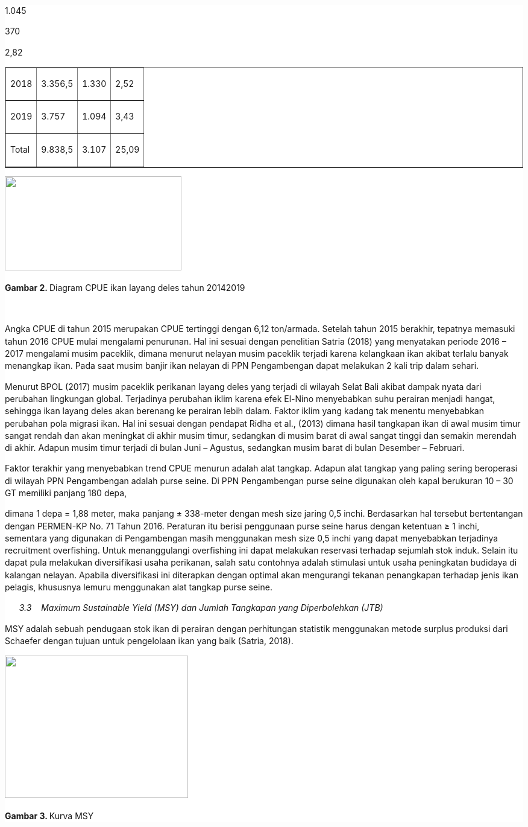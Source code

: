 <p><span class="font6">1.045</span></p></td><td style="vertical-align:bottom;">
<p><span class="font6">370</span></p></td><td style="vertical-align:bottom;">
<p><span class="font6">2,82</span></p></td></tr>
</table>
<table border="1">
<tr><td style="vertical-align:top;">
<p><span class="font6">2018</span></p></td><td style="vertical-align:top;">
<p><span class="font6">3.356,5</span></p></td><td style="vertical-align:top;">
<p><span class="font6">1.330</span></p></td><td style="vertical-align:top;">
<p><span class="font6">2,52</span></p></td></tr>
<tr><td style="vertical-align:middle;">
<p><span class="font6">2019</span></p></td><td style="vertical-align:middle;">
<p><span class="font6">3.757</span></p></td><td style="vertical-align:middle;">
<p><span class="font6">1.094</span></p></td><td style="vertical-align:middle;">
<p><span class="font6">3,43</span></p></td></tr>
<tr><td style="vertical-align:bottom;">
<p><span class="font6">Total</span></p></td><td style="vertical-align:bottom;">
<p><span class="font6">9.838,5</span></p></td><td style="vertical-align:bottom;">
<p><span class="font6">3.107</span></p></td><td style="vertical-align:bottom;">
<p><span class="font6">25,09</span></p></td></tr>
</table>
<div><img src="https://jurnal.harianregional.com/media/83244-2.jpg" alt="" style="width:220pt;height:117pt;">
<p><span class="font5" style="font-weight:bold;">Gambar 2. </span><span class="font5">Diagram CPUE ikan layang deles tahun 20142019</span></p>
</div><br clear="all">
<p><span class="font6">Angka CPUE di tahun 2015 merupakan CPUE tertinggi dengan 6,12 ton/armada. Setelah tahun 2015 berakhir, tepatnya memasuki tahun 2016 CPUE mulai mengalami penurunan. Hal ini sesuai dengan penelitian Satria (2018) yang menyatakan periode 2016 – 2017 mengalami musim paceklik, dimana menurut nelayan musim paceklik terjadi karena kelangkaan ikan akibat terlalu banyak menangkap ikan. Pada saat musim banjir ikan nelayan di PPN Pengambengan dapat melakukan 2 kali trip dalam sehari.</span></p>
<p><span class="font6">Menurut BPOL (2017) musim paceklik perikanan layang deles yang terjadi di wilayah Selat Bali akibat dampak nyata dari perubahan lingkungan global. Terjadinya perubahan iklim karena efek El-Nino menyebabkan suhu perairan menjadi hangat, sehingga ikan layang deles akan berenang ke perairan lebih dalam. Faktor iklim yang kadang tak menentu menyebabkan perubahan pola migrasi ikan. Hal ini sesuai dengan pendapat Ridha et al., (2013) dimana hasil tangkapan ikan di awal musim timur sangat rendah dan akan meningkat di akhir musim timur, sedangkan di musim barat di awal sangat tinggi dan semakin merendah di akhir. Adapun musim timur terjadi di bulan Juni – Agustus, sedangkan musim barat di bulan Desember – Februari.</span></p>
<p><span class="font6">Faktor terakhir yang menyebabkan trend CPUE menurun adalah alat tangkap. Adapun alat tangkap yang paling sering beroperasi di wilayah PPN Pengambengan adalah purse seine. Di PPN Pengambengan purse seine digunakan oleh kapal berukuran 10 – 30 GT memiliki panjang 180 depa,</span></p>
<p><span class="font6">dimana 1 depa = 1,88 meter, maka panjang ± 338-meter dengan mesh size jaring 0,5 inchi. Berdasarkan hal tersebut bertentangan dengan PERMEN-KP No. 71 Tahun 2016. Peraturan itu berisi penggunaan purse seine harus dengan ketentuan ≥ 1 inchi, sementara yang digunakan di Pengambengan masih menggunakan mesh size 0,5 inchi yang dapat menyebabkan terjadinya recruitment overfishing. Untuk menanggulangi overfishing ini dapat melakukan reservasi terhadap sejumlah stok induk. Selain itu dapat pula melakukan diversifikasi usaha perikanan, salah satu contohnya adalah stimulasi untuk usaha peningkatan budidaya di kalangan nelayan. Apabila diversifikasi ini diterapkan dengan optimal akan mengurangi tekanan penangkapan terhadap jenis ikan pelagis, khususnya lemuru menggunakan alat tangkap purse seine.</span></p>
<ul style="list-style:none;"><li>
<p><span class="font6" style="font-style:italic;">3.3 &nbsp;&nbsp;&nbsp;Maximum Sustainable Yield (MSY) dan Jumlah Tangkapan yang Diperbolehkan (JTB)</span></p></li></ul>
<p><span class="font6">MSY adalah sebuah pendugaan stok ikan di perairan dengan perhitungan statistik menggunakan metode surplus produksi dari Schaefer dengan tujuan untuk pengelolaan ikan yang baik (Satria, 2018).</span></p><img src="https://jurnal.harianregional.com/media/83244-3.jpg" alt="" style="width:228pt;height:177pt;">
<p><span class="font5" style="font-weight:bold;">Gambar 3. </span><span class="font5">Kurva MSY</span></p>